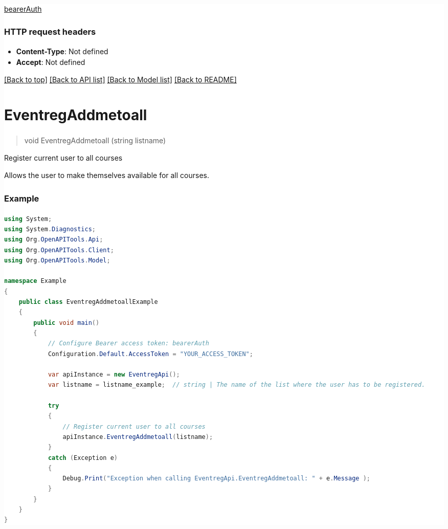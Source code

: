 [bearerAuth](../README.md#bearerAuth)

### HTTP request headers

 - **Content-Type**: Not defined
 - **Accept**: Not defined

[[Back to top]](#) [[Back to API list]](../README.md#documentation-for-api-endpoints) [[Back to Model list]](../README.md#documentation-for-models) [[Back to README]](../README.md)

<a name="eventregaddmetoall"></a>
# **EventregAddmetoall**
> void EventregAddmetoall (string listname)

Register current user to all courses

Allows the user to make themselves available for all courses.

### Example
```csharp
using System;
using System.Diagnostics;
using Org.OpenAPITools.Api;
using Org.OpenAPITools.Client;
using Org.OpenAPITools.Model;

namespace Example
{
    public class EventregAddmetoallExample
    {
        public void main()
        {
            // Configure Bearer access token: bearerAuth
            Configuration.Default.AccessToken = "YOUR_ACCESS_TOKEN";

            var apiInstance = new EventregApi();
            var listname = listname_example;  // string | The name of the list where the user has to be registered.

            try
            {
                // Register current user to all courses
                apiInstance.EventregAddmetoall(listname);
            }
            catch (Exception e)
            {
                Debug.Print("Exception when calling EventregApi.EventregAddmetoall: " + e.Message );
            }
        }
    }
}
```
